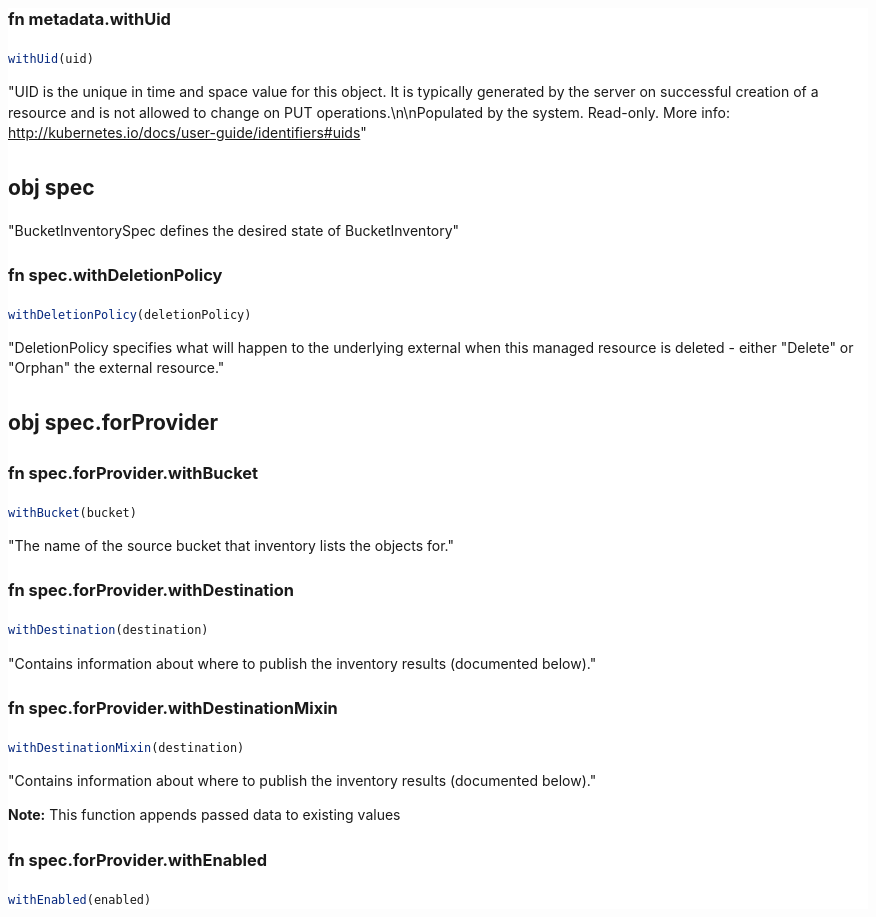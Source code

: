 ### fn metadata.withUid

```ts
withUid(uid)
```

"UID is the unique in time and space value for this object. It is typically generated by the server on successful creation of a resource and is not allowed to change on PUT operations.\n\nPopulated by the system. Read-only. More info: http://kubernetes.io/docs/user-guide/identifiers#uids"

## obj spec

"BucketInventorySpec defines the desired state of BucketInventory"

### fn spec.withDeletionPolicy

```ts
withDeletionPolicy(deletionPolicy)
```

"DeletionPolicy specifies what will happen to the underlying external when this managed resource is deleted - either \"Delete\" or \"Orphan\" the external resource."

## obj spec.forProvider



### fn spec.forProvider.withBucket

```ts
withBucket(bucket)
```

"The name of the source bucket that inventory lists the objects for."

### fn spec.forProvider.withDestination

```ts
withDestination(destination)
```

"Contains information about where to publish the inventory results (documented below)."

### fn spec.forProvider.withDestinationMixin

```ts
withDestinationMixin(destination)
```

"Contains information about where to publish the inventory results (documented below)."

**Note:** This function appends passed data to existing values

### fn spec.forProvider.withEnabled

```ts
withEnabled(enabled)
```
